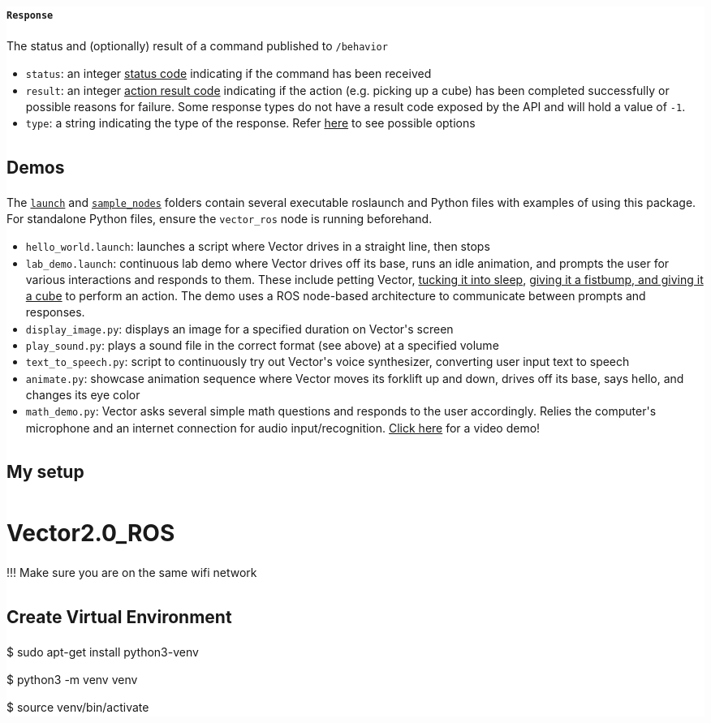 #### `Response`

The status and (optionally) result of a command published to `/behavior`

* `status`: an integer [status code](https://sdk-resources.anki.com/vector/docs/proto.html#anki_vector/messaging/response_status.proto) indicating if the command has been received
* `result`: an integer [action result code](https://sdk-resources.anki.com/vector/docs/proto.html#Anki.Vector.external_interface.ActionResult.ActionResultCode) indicating if the action (e.g. picking up a cube) has been completed successfully or possible reasons for failure. Some response types do not have a result code exposed by the API and will hold a value of `-1`.
* `type`: a string indicating the type of the response. Refer [here](https://sdk-resources.anki.com/vector/docs/proto.html) to see possible options


## Demos

The [`launch`](./launch/) and [`sample_nodes`](./sample_nodes/) folders contain several executable roslaunch and Python files with examples of using this package. For standalone Python files, ensure the `vector_ros` node is running beforehand.

* `hello_world.launch`: launches a script where Vector drives in a straight line, then stops
* `lab_demo.launch`: continuous lab demo where Vector drives off its base, runs an idle animation, and prompts the user for various interactions and responds to them. These include petting Vector, [tucking it into sleep](https://drive.google.com/file/d/17Y_z-SmcwopfTtOYCYtyy1H7Fr6nSKx8/view?usp=sharing), [giving it a fistbump, and giving it a cube](https://drive.google.com/file/d/1HXg0o75CS0so_P3DUJmZOWOWpET62BLm/view?usp=sharing) to perform an action. The demo uses a ROS node-based architecture to communicate between prompts and responses.
* `display_image.py`: displays an image for a specified duration on Vector's screen
* `play_sound.py`: plays a sound file in the correct format (see above) at a specified volume
* `text_to_speech.py`: script to continuously try out Vector's voice synthesizer, converting user input text to speech
* `animate.py`: showcase animation sequence where Vector moves its forklift up and down, drives off its base, says hello, and changes its eye color
* `math_demo.py`: Vector asks several simple math questions and responds to the user accordingly. Relies the computer's microphone and an internet connection for audio input/recognition. [Click here](https://drive.google.com/file/d/17Zbq8zSnWRLT9JR43gHkNIH8i1KcZ3vu/view?usp=sharing) for a video demo!



## My setup

# Vector2.0_ROS

!!! Make sure you are on the same wifi network

## Create Virtual Environment
$ sudo apt-get install python3-venv

$ python3 -m venv venv

$ source venv/bin/activate
